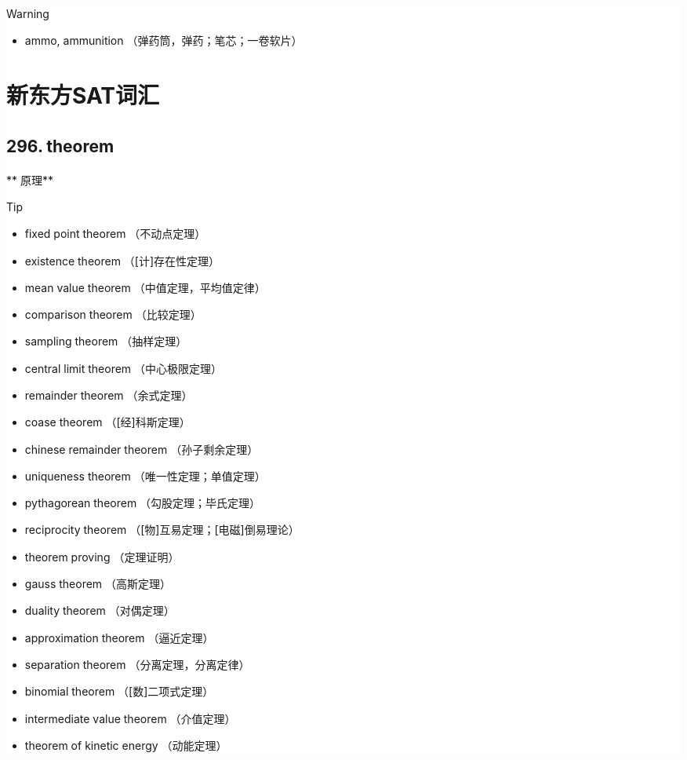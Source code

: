 > [!WARNING]
>
> - ammo, ammunition （弹药筒，弹药；笔芯；一卷软片）
>

# 新东方SAT词汇

## 296. theorem

** 原理**

> [!TIP]
>
> - fixed point theorem （不动点定理）
>
> - existence theorem （[计]存在性定理）
>
> - mean value theorem （中值定理，平均值定律）
>
> - comparison theorem （比较定理）
>
> - sampling theorem （抽样定理）
>
> - central limit theorem （中心极限定理）
>
> - remainder theorem （余式定理）
>
> - coase theorem （[经]科斯定理）
>
> - chinese remainder theorem （孙子剩余定理）
>
> - uniqueness theorem （唯一性定理；单值定理）
>
> - pythagorean theorem （勾股定理；毕氏定理）
>
> - reciprocity theorem （[物]互易定理；[电磁]倒易理论）
>
> - theorem proving （定理证明）
>
> - gauss theorem （高斯定理）
>
> - duality theorem （对偶定理）
>
> - approximation theorem （逼近定理）
>
> - separation theorem （分离定理，分离定律）
>
> - binomial theorem （[数]二项式定理）
>
> - intermediate value theorem （介值定理）
>
> - theorem of kinetic energy （动能定理）
>
